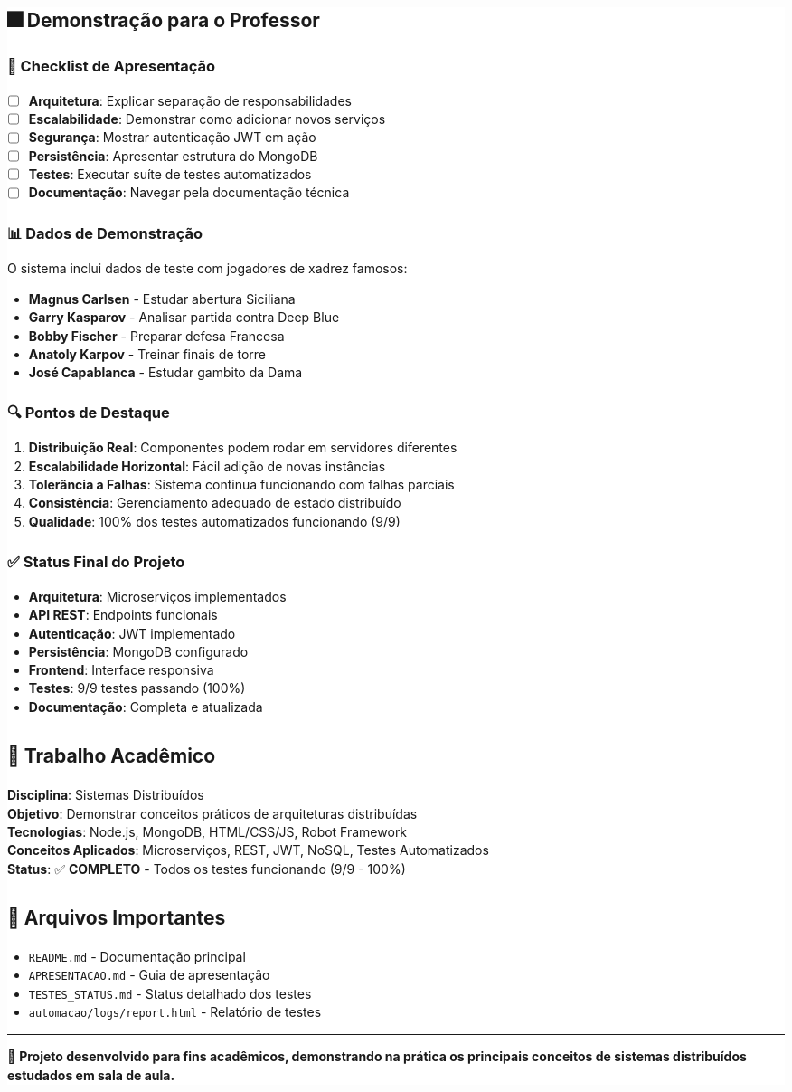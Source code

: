 ## 🎆 Demonstração para o Professor

### 📝 Checklist de Apresentação
- [ ] **Arquitetura**: Explicar separação de responsabilidades
- [ ] **Escalabilidade**: Demonstrar como adicionar novos serviços
- [ ] **Segurança**: Mostrar autenticação JWT em ação
- [ ] **Persistência**: Apresentar estrutura do MongoDB
- [ ] **Testes**: Executar suíte de testes automatizados
- [ ] **Documentação**: Navegar pela documentação técnica

### 📊 Dados de Demonstração
O sistema inclui dados de teste com jogadores de xadrez famosos:
- **Magnus Carlsen** - Estudar abertura Siciliana
- **Garry Kasparov** - Analisar partida contra Deep Blue
- **Bobby Fischer** - Preparar defesa Francesa
- **Anatoly Karpov** - Treinar finais de torre
- **José Capablanca** - Estudar gambito da Dama

### 🔍 Pontos de Destaque
1. **Distribuição Real**: Componentes podem rodar em servidores diferentes
2. **Escalabilidade Horizontal**: Fácil adição de novas instâncias
3. **Tolerância a Falhas**: Sistema continua funcionando com falhas parciais
4. **Consistência**: Gerenciamento adequado de estado distribuído
5. **Qualidade**: 100% dos testes automatizados funcionando (9/9)

### ✅ Status Final do Projeto
- **Arquitetura**: Microserviços implementados
- **API REST**: Endpoints funcionais
- **Autenticação**: JWT implementado
- **Persistência**: MongoDB configurado
- **Frontend**: Interface responsiva
- **Testes**: 9/9 testes passando (100%)
- **Documentação**: Completa e atualizada

## 📜 Trabalho Acadêmico

**Disciplina**: Sistemas Distribuídos  
**Objetivo**: Demonstrar conceitos práticos de arquiteturas distribuídas  
**Tecnologias**: Node.js, MongoDB, HTML/CSS/JS, Robot Framework  
**Conceitos Aplicados**: Microserviços, REST, JWT, NoSQL, Testes Automatizados  
**Status**: ✅ **COMPLETO** - Todos os testes funcionando (9/9 - 100%)

## 📄 Arquivos Importantes
- `README.md` - Documentação principal
- `APRESENTACAO.md` - Guia de apresentação
- `TESTES_STATUS.md` - Status detalhado dos testes
- `automacao/logs/report.html` - Relatório de testes

---

💫 **Projeto desenvolvido para fins acadêmicos, demonstrando na prática os principais conceitos de sistemas distribuídos estudados em sala de aula.**